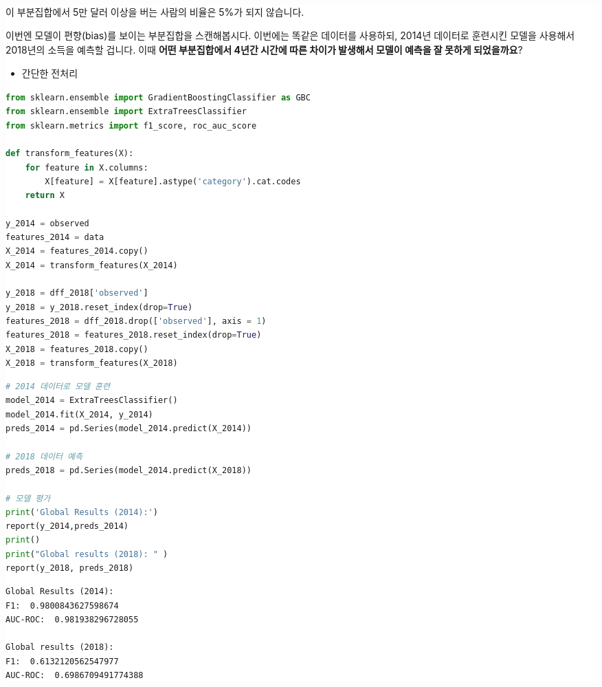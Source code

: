 이 부분집합에서 5만 달러 이상을 버는 사람의 비율은 5%가 되지 않습니다.

이번엔 모델이 편향(bias)를 보이는 부분집합을 스캔해봅시다. 이번에는 똑같은 데이터를 사용하되, 2014년 데이터로 훈련시킨 모델을 사용해서 2018년의 소득을 예측할 겁니다. 이때 **어떤 부분집합에서 4년간 시간에 따른 차이가 발생해서 모델이 예측을 잘 못하게 되었을까요**?

- 간단한 전처리   
```python
from sklearn.ensemble import GradientBoostingClassifier as GBC
from sklearn.ensemble import ExtraTreesClassifier
from sklearn.metrics import f1_score, roc_auc_score

def transform_features(X):
	for feature in X.columns:
		X[feature] = X[feature].astype('category').cat.codes
	return X

y_2014 = observed
features_2014 = data
X_2014 = features_2014.copy()
X_2014 = transform_features(X_2014)

y_2018 = dff_2018['observed']
y_2018 = y_2018.reset_index(drop=True)
features_2018 = dff_2018.drop(['observed'], axis = 1)
features_2018 = features_2018.reset_index(drop=True)
X_2018 = features_2018.copy()
X_2018 = transform_features(X_2018)
```

```python
# 2014 데이터로 모델 훈련
model_2014 = ExtraTreesClassifier()
model_2014.fit(X_2014, y_2014)
preds_2014 = pd.Series(model_2014.predict(X_2014))

# 2018 데이터 예측
preds_2018 = pd.Series(model_2014.predict(X_2018))

# 모델 평가
print('Global Results (2014):')
report(y_2014,preds_2014)
print()
print("Global results (2018): " )
report(y_2018, preds_2018)
```

```
Global Results (2014):
F1:  0.9800843627598674
AUC-ROC:  0.981938296728055

Global results (2018): 
F1:  0.6132120562547977
AUC-ROC:  0.6986709491774388
```
